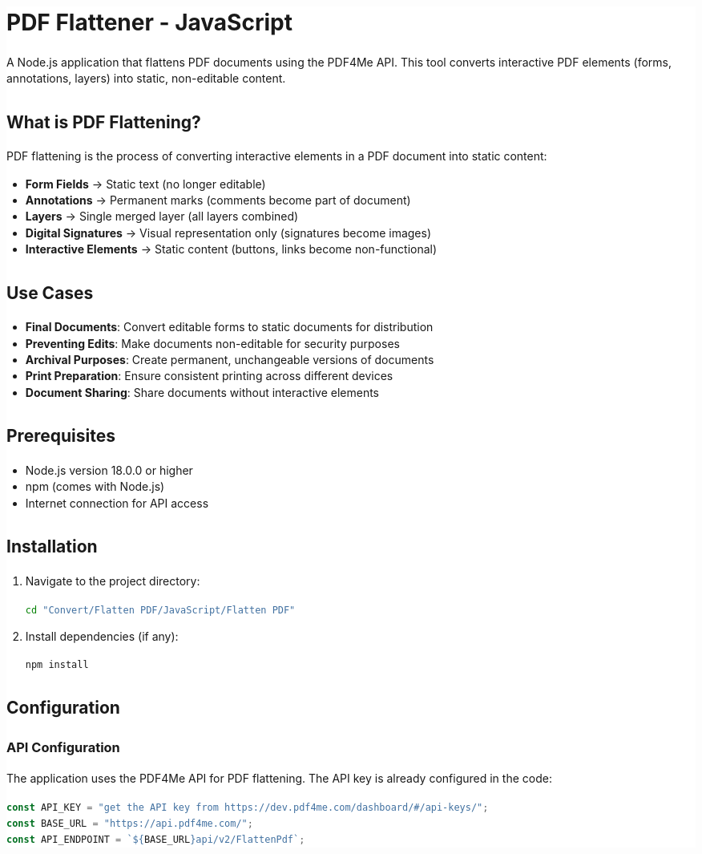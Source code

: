 # PDF Flattener - JavaScript

A Node.js application that flattens PDF documents using the PDF4Me API. This tool converts interactive PDF elements (forms, annotations, layers) into static, non-editable content.

## What is PDF Flattening?

PDF flattening is the process of converting interactive elements in a PDF document into static content:

- **Form Fields** → Static text (no longer editable)
- **Annotations** → Permanent marks (comments become part of document)
- **Layers** → Single merged layer (all layers combined)
- **Digital Signatures** → Visual representation only (signatures become images)
- **Interactive Elements** → Static content (buttons, links become non-functional)

## Use Cases

- **Final Documents**: Convert editable forms to static documents for distribution
- **Preventing Edits**: Make documents non-editable for security purposes
- **Archival Purposes**: Create permanent, unchangeable versions of documents
- **Print Preparation**: Ensure consistent printing across different devices
- **Document Sharing**: Share documents without interactive elements

## Prerequisites

- Node.js version 18.0.0 or higher
- npm (comes with Node.js)
- Internet connection for API access

## Installation

1. Navigate to the project directory:
   ```bash
   cd "Convert/Flatten PDF/JavaScript/Flatten PDF"
   ```

2. Install dependencies (if any):
   ```bash
   npm install
   ```

## Configuration

### API Configuration

The application uses the PDF4Me API for PDF flattening. The API key is already configured in the code:

```javascript
const API_KEY = "get the API key from https://dev.pdf4me.com/dashboard/#/api-keys/";
const BASE_URL = "https://api.pdf4me.com/";
const API_ENDPOINT = `${BASE_URL}api/v2/FlattenPdf`;
```
